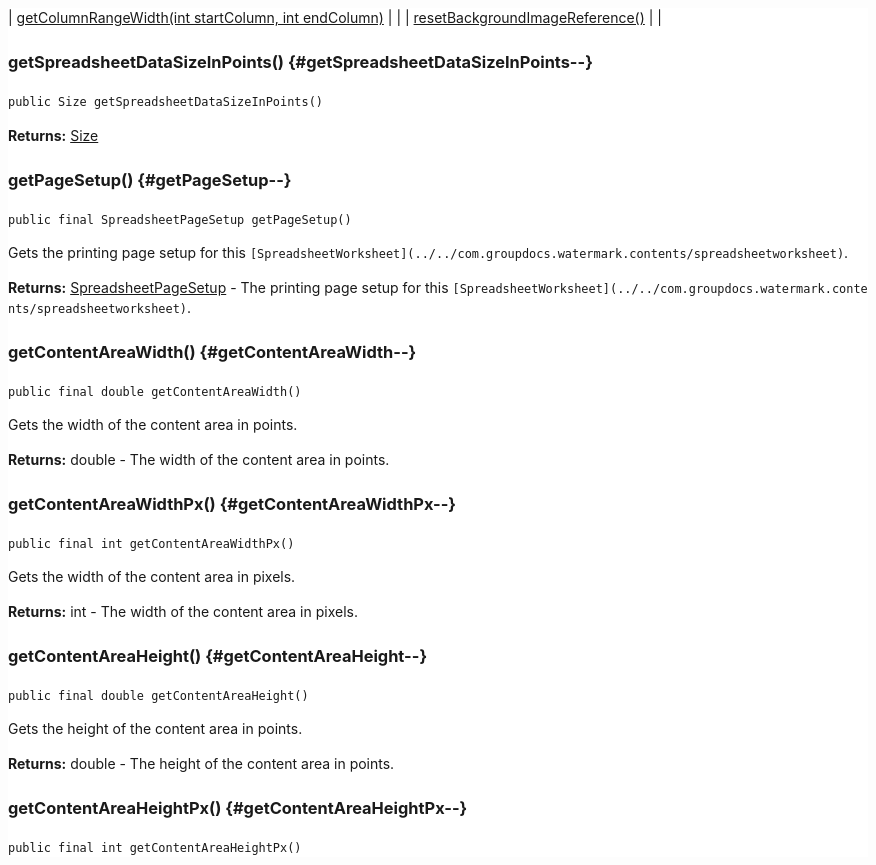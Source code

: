 | [getColumnRangeWidth(int startColumn, int endColumn)](#getColumnRangeWidth-int-int-) |  |
| [resetBackgroundImageReference()](#resetBackgroundImageReference--) |  |
### getSpreadsheetDataSizeInPoints() {#getSpreadsheetDataSizeInPoints--}
```
public Size getSpreadsheetDataSizeInPoints()
```




**Returns:**
[Size](../../com.groupdocs.watermark.internal/size)
### getPageSetup() {#getPageSetup--}
```
public final SpreadsheetPageSetup getPageSetup()
```


Gets the printing page setup for this `[SpreadsheetWorksheet](../../com.groupdocs.watermark.contents/spreadsheetworksheet)`.

**Returns:**
[SpreadsheetPageSetup](../../com.groupdocs.watermark.contents/spreadsheetpagesetup) - The printing page setup for this `[SpreadsheetWorksheet](../../com.groupdocs.watermark.contents/spreadsheetworksheet)`.
### getContentAreaWidth() {#getContentAreaWidth--}
```
public final double getContentAreaWidth()
```


Gets the width of the content area in points.

**Returns:**
double - The width of the content area in points.
### getContentAreaWidthPx() {#getContentAreaWidthPx--}
```
public final int getContentAreaWidthPx()
```


Gets the width of the content area in pixels.

**Returns:**
int - The width of the content area in pixels.
### getContentAreaHeight() {#getContentAreaHeight--}
```
public final double getContentAreaHeight()
```


Gets the height of the content area in points.

**Returns:**
double - The height of the content area in points.
### getContentAreaHeightPx() {#getContentAreaHeightPx--}
```
public final int getContentAreaHeightPx()
```
